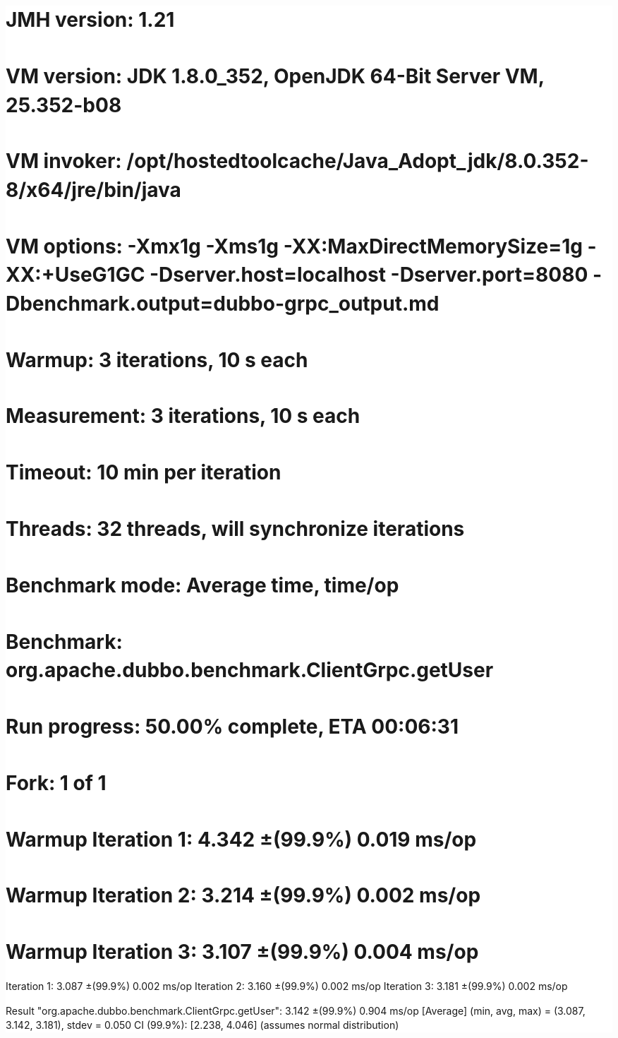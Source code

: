 
# JMH version: 1.21
# VM version: JDK 1.8.0_352, OpenJDK 64-Bit Server VM, 25.352-b08
# VM invoker: /opt/hostedtoolcache/Java_Adopt_jdk/8.0.352-8/x64/jre/bin/java
# VM options: -Xmx1g -Xms1g -XX:MaxDirectMemorySize=1g -XX:+UseG1GC -Dserver.host=localhost -Dserver.port=8080 -Dbenchmark.output=dubbo-grpc_output.md
# Warmup: 3 iterations, 10 s each
# Measurement: 3 iterations, 10 s each
# Timeout: 10 min per iteration
# Threads: 32 threads, will synchronize iterations
# Benchmark mode: Average time, time/op
# Benchmark: org.apache.dubbo.benchmark.ClientGrpc.getUser

# Run progress: 50.00% complete, ETA 00:06:31
# Fork: 1 of 1
# Warmup Iteration   1: 4.342 ±(99.9%) 0.019 ms/op
# Warmup Iteration   2: 3.214 ±(99.9%) 0.002 ms/op
# Warmup Iteration   3: 3.107 ±(99.9%) 0.004 ms/op
Iteration   1: 3.087 ±(99.9%) 0.002 ms/op
Iteration   2: 3.160 ±(99.9%) 0.002 ms/op
Iteration   3: 3.181 ±(99.9%) 0.002 ms/op


Result "org.apache.dubbo.benchmark.ClientGrpc.getUser":
  3.142 ±(99.9%) 0.904 ms/op [Average]
  (min, avg, max) = (3.087, 3.142, 3.181), stdev = 0.050
  CI (99.9%): [2.238, 4.046] (assumes normal distribution)
